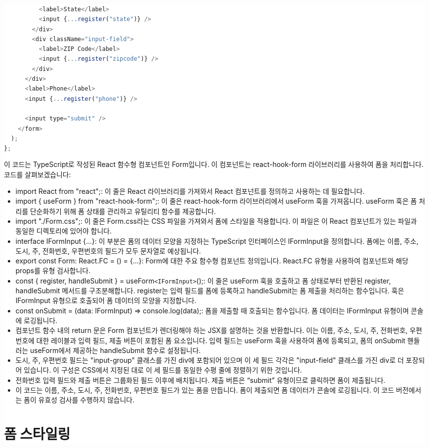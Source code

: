 ```js
          <label>State</label>
          <input {...register("state")} />
        </div>
        <div className="input-field">
          <label>ZIP Code</label>
          <input {...register("zipcode")} />
        </div>
      </div>
      <label>Phone</label>
      <input {...register("phone")} />

      <input type="submit" />
    </form>
  );
};
```

이 코드는 TypeScript로 작성된 React 함수형 컴포넌트인 Form입니다. 이 컴포넌트는 react-hook-form 라이브러리를 사용하여 폼을 처리합니다. 코드를 살펴보겠습니다:

- import React from "react";: 이 줄은 React 라이브러리를 가져와서 React 컴포넌트를 정의하고 사용하는 데 필요합니다.
- import { useForm } from "react-hook-form";: 이 줄은 react-hook-form 라이브러리에서 useForm 훅을 가져옵니다. useForm 훅은 폼 처리를 단순화하기 위해 폼 상태를 관리하고 유틸리티 함수를 제공합니다.
- import "./Form.css";: 이 줄은 Form.css라는 CSS 파일을 가져와서 폼에 스타일을 적용합니다. 이 파일은 이 React 컴포넌트가 있는 파일과 동일한 디렉토리에 있어야 합니다.
- interface IFormInput {...}: 이 부분은 폼의 데이터 모양을 지정하는 TypeScript 인터페이스인 IFormInput을 정의합니다. 폼에는 이름, 주소, 도시, 주, 전화번호, 우편번호의 필드가 모두 문자열로 예상됩니다.
- export const Form: React.FC = () = {...}: Form에 대한 주요 함수형 컴포넌트 정의입니다. React.FC 유형을 사용하여 컴포넌트와 해당 props를 유형 검사합니다.
- const { register, handleSubmit } = useForm`<IFormInput>`();: 이 줄은 useForm 훅을 호출하고 폼 상태로부터 반환된 register, handleSubmit 메서드를 구조분해합니다. register는 입력 필드를 폼에 등록하고 handleSubmit는 폼 제출을 처리하는 함수입니다. 훅은 IFormInput 유형으로 호출되어 폼 데이터의 모양을 지정합니다.
- const onSubmit = (data: IFormInput) => console.log(data);: 폼을 제출할 때 호출되는 함수입니다. 폼 데이터는 IFormInput 유형이며 콘솔에 로깅됩니다.
- 컴포넌트 함수 내의 return 문은 Form 컴포넌트가 렌더링해야 하는 JSX를 설명하는 것을 반환합니다. 이는 이름, 주소, 도시, 주, 전화번호, 우편번호에 대한 레이블과 입력 필드, 제출 버튼이 포함된 폼 요소입니다. 입력 필드는 useForm 훅을 사용하여 폼에 등록되고, 폼의 onSubmit 핸들러는 useForm에서 제공하는 handleSubmit 함수로 설정됩니다.
- 도시, 주, 우편번호 필드는 "input-group" 클래스를 가진 div에 포함되어 있으며 이 세 필드 각각은 "input-field" 클래스를 가진 div로 더 포장되어 있습니다. 이 구성은 CSS에서 지정된 대로 이 세 필드를 동일한 수평 줄에 정렬하기 위한 것입니다.
- 전화번호 입력 필드와 제출 버튼은 그룹화된 필드 이후에 배치됩니다. 제출 버튼은 “submit” 유형이므로 클릭하면 폼이 제출됩니다.
- 이 코드는 이름, 주소, 도시, 주, 전화번호, 우편번호 필드가 있는 폼을 만듭니다. 폼이 제출되면 폼 데이터가 콘솔에 로깅됩니다. 이 코드 버전에서는 폼이 유효성 검사를 수행하지 않습니다.

# 폼 스타일링



<ins class="adsbygoogle"
     style="display:block"
     data-ad-client="ca-pub-4877378276818686"
     data-ad-slot="1898504329"
     data-ad-format="auto"
     data-full-width-responsive="true"></ins>
